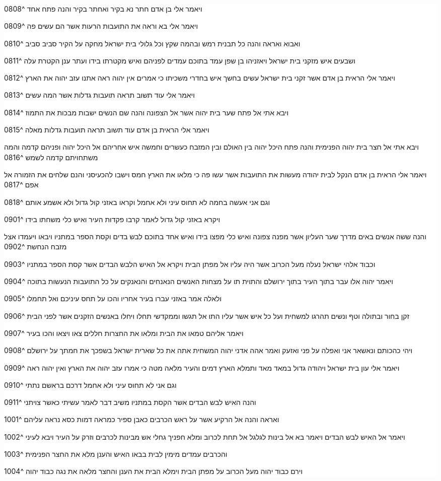 ויאמר אלי בן אדם חתר נא בקיר ואחתר בקיר והנה פתח אחד ^0808

ויאמר אלי בא וראה את התועבות הרעות אשר הם עשים פה ^0809

ואבוא ואראה והנה כל תבנית רמש ובהמה שקץ וכל גלולי בית ישראל מחקה על הקיר סביב סביב ^0810

ושבעים איש מזקני בית ישראל ויאזניהו בן שפן עמד בתוכם עמדים לפניהם ואיש מקטרתו בידו ועתר ענן הקטרת עלה ^0811

ויאמר אלי הראית בן אדם אשר זקני בית ישראל עשים בחשך איש בחדרי משכיתו כי אמרים אין יהוה ראה אתנו עזב יהוה את הארץ ^0812

ויאמר אלי עוד תשוב תראה תועבות גדלות אשר המה עשים ^0813

ויבא אתי אל פתח שער בית יהוה אשר אל הצפונה והנה שם הנשים ישבות מבכות את התמוז ^0814

ויאמר אלי הראית בן אדם עוד תשוב תראה תועבות גדלות מאלה ^0815

ויבא אתי אל חצר בית יהוה הפנימית והנה פתח היכל יהוה בין האולם ובין המזבח כעשרים וחמשה איש אחריהם אל היכל יהוה ופניהם קדמה והמה משתחויתם קדמה לשמש ^0816

ויאמר אלי הראית בן אדם הנקל לבית יהודה מעשות את התועבות אשר עשו פה כי מלאו את הארץ חמס וישבו להכעיסני והנם שלחים את הזמורה אל אפם ^0817

וגם אני אעשה בחמה לא תחוס עיני ולא אחמל וקראו באזני קול גדול ולא אשמע אותם ^0818

ויקרא באזני קול גדול לאמר קרבו פקדות העיר ואיש כלי משחתו בידו ^0901

והנה ששה אנשים באים מדרך שער העליון אשר מפנה צפונה ואיש כלי מפצו בידו ואיש אחד בתוכם לבש בדים וקסת הספר במתניו ויבאו ויעמדו אצל מזבח הנחשת ^0902

וכבוד אלהי ישראל נעלה מעל הכרוב אשר היה עליו אל מפתן הבית ויקרא אל האיש הלבש הבדים אשר קסת הספר במתניו ^0903

ויאמר יהוה אלו עבר בתוך העיר בתוך ירושלם והתוית תו על מצחות האנשים הנאנחים והנאנקים על כל התועבות הנעשות בתוכה ^0904

ולאלה אמר באזני עברו בעיר אחריו והכו על תחס עיניכם ואל תחמלו ^0905

זקן בחור ובתולה וטף ונשים תהרגו למשחית ועל כל איש אשר עליו התו אל תגשו וממקדשי תחלו ויחלו באנשים הזקנים אשר לפני הבית ^0906

ויאמר אליהם טמאו את הבית ומלאו את החצרות חללים צאו ויצאו והכו בעיר ^0907

ויהי כהכותם ונאשאר אני ואפלה על פני ואזעק ואמר אהה אדני יהוה המשחית אתה את כל שארית ישראל בשפכך את חמתך על ירושלם ^0908

ויאמר אלי עון בית ישראל ויהודה גדול במאד מאד ותמלא הארץ דמים והעיר מלאה מטה כי אמרו עזב יהוה את הארץ ואין יהוה ראה ^0909

וגם אני לא תחוס עיני ולא אחמל דרכם בראשם נתתי ^0910

והנה האיש לבש הבדים אשר הקסת במתניו משיב דבר לאמר עשיתי כאשר צויתני ^0911

ואראה והנה אל הרקיע אשר על ראש הכרבים כאבן ספיר כמראה דמות כסא נראה עליהם ^1001

ויאמר אל האיש לבש הבדים ויאמר בא אל בינות לגלגל אל תחת לכרוב ומלא חפניך גחלי אש מבינות לכרבים וזרק על העיר ויבא לעיני ^1002

והכרבים עמדים מימין לבית בבאו האיש והענן מלא את החצר הפנימית ^1003

וירם כבוד יהוה מעל הכרוב על מפתן הבית וימלא הבית את הענן והחצר מלאה את נגה כבוד יהוה ^1004
